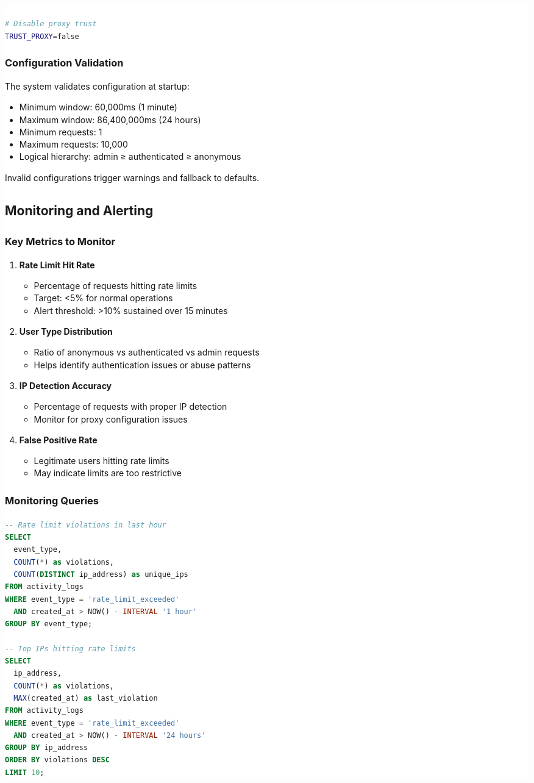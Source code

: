 ```bash

# Disable proxy trust
TRUST_PROXY=false
```

### Configuration Validation

The system validates configuration at startup:
- Minimum window: 60,000ms (1 minute)
- Maximum window: 86,400,000ms (24 hours)
- Minimum requests: 1
- Maximum requests: 10,000
- Logical hierarchy: admin ≥ authenticated ≥ anonymous

Invalid configurations trigger warnings and fallback to defaults.

## Monitoring and Alerting

### Key Metrics to Monitor

1. **Rate Limit Hit Rate**
   - Percentage of requests hitting rate limits
   - Target: <5% for normal operations
   - Alert threshold: >10% sustained over 15 minutes

2. **User Type Distribution**
   - Ratio of anonymous vs authenticated vs admin requests
   - Helps identify authentication issues or abuse patterns

3. **IP Detection Accuracy**
   - Percentage of requests with proper IP detection
   - Monitor for proxy configuration issues

4. **False Positive Rate**
   - Legitimate users hitting rate limits
   - May indicate limits are too restrictive

### Monitoring Queries

```sql
-- Rate limit violations in last hour
SELECT 
  event_type,
  COUNT(*) as violations,
  COUNT(DISTINCT ip_address) as unique_ips
FROM activity_logs 
WHERE event_type = 'rate_limit_exceeded' 
  AND created_at > NOW() - INTERVAL '1 hour'
GROUP BY event_type;

-- Top IPs hitting rate limits
SELECT 
  ip_address,
  COUNT(*) as violations,
  MAX(created_at) as last_violation
FROM activity_logs 
WHERE event_type = 'rate_limit_exceeded' 
  AND created_at > NOW() - INTERVAL '24 hours'
GROUP BY ip_address
ORDER BY violations DESC
LIMIT 10;
```
